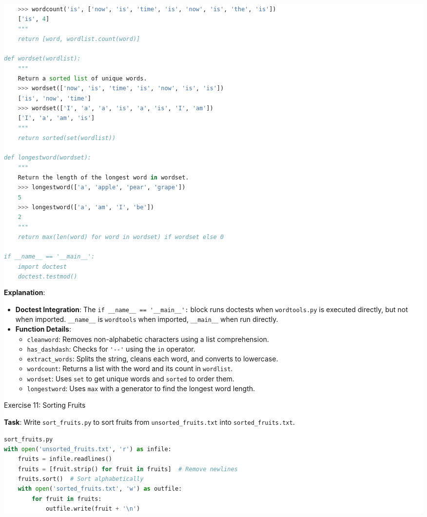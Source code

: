 ```python
    >>> wordcount('is', ['now', 'is', 'time', 'is', 'now', 'is', 'the', 'is'])
    ['is', 4]
    """
    return [word, wordlist.count(word)]

def wordset(wordlist):
    """
    Return a sorted list of unique words.
    >>> wordset(['now', 'is', 'time', 'is', 'now', 'is', 'is'])
    ['is', 'now', 'time']
    >>> wordset(['I', 'a', 'a', 'is', 'a', 'is', 'I', 'am'])
    ['I', 'a', 'am', 'is']
    """
    return sorted(set(wordlist))

def longestword(wordset):
    """
    Return the length of the longest word in wordset.
    >>> longestword(['a', 'apple', 'pear', 'grape'])
    5
    >>> longestword(['a', 'am', 'I', 'be'])
    2
    """
    return max(len(word) for word in wordset) if wordset else 0

if __name__ == '__main__':
    import doctest
    doctest.testmod()
```

**Explanation**:

- **Doctest Integration**: The `if __name__ == '__main__':` block runs doctests when `wordtools.py` is executed directly, but not when imported. `__name__` is `wordtools` when imported, `__main__` when run directly.
- **Function Details**:
    - `cleanword`: Removes non-alphabetic characters using a list comprehension.
    - `has_dashdash`: Checks for `'--'` using the `in` operator.
    - `extract_words`: Splits the string, cleans each word, and converts to lowercase.
    - `wordcount`: Returns a list with the word and its count in `wordlist`.
    - `wordset`: Uses `set` to get unique words and `sorted` to order them.
    - `longestword`: Uses `max` with a generator to find the longest word length.

Exercise 11: Sorting Fruits

**Task**: Write `sort_fruits.py` to sort fruits from `unsorted_fruits.txt` into `sorted_fruits.txt`.

```python
sort_fruits.py
with open('unsorted_fruits.txt', 'r') as infile:
    fruits = infile.readlines()
    fruits = [fruit.strip() for fruit in fruits]  # Remove newlines
    fruits.sort()  # Sort alphabetically
    with open('sorted_fruits.txt', 'w') as outfile:
        for fruit in fruits:
            outfile.write(fruit + '\n')
```
